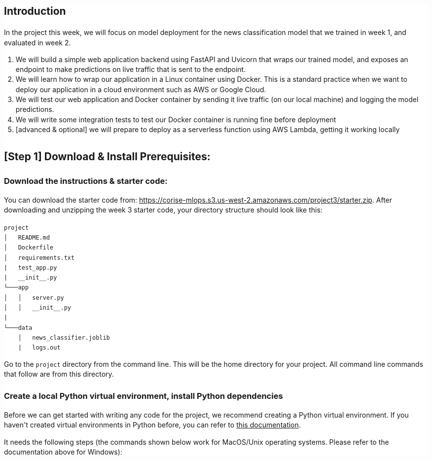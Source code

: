 ## Introduction

In the project this week, we will focus on model deployment for the news classification model that we trained in week 1, and evaluated in week 2.

1. We will build a simple web application backend using FastAPI and Uvicorn that wraps our trained model, and exposes an endpoint to make predictions on live traffic that is sent to the endpoint.
2. We will learn how to wrap our application in a Linux container using Docker. This is a standard practice when we want to deploy our application in a cloud environment such as AWS or Google Cloud. 
3. We will test our web application and Docker container by sending it live traffic (on our local machine) and logging the model predictions.
4. We will write some integration tests to test our Docker container is running fine before deployment
5. [advanced & optional] we will prepare to deploy as a serverless function using AWS Lambda, getting it working locally

## [Step 1] Download & Install Prerequisites:

### Download the instructions & starter code:

You can download the starter code from: https://corise-mlops.s3.us-west-2.amazonaws.com/project3/starter.zip. After downloading and unzipping the week 3 starter code, your directory structure should look like this:

```
project
│   README.md
│   Dockerfile
│   requirements.txt
|   test_app.py
|   __init__.py
└───app
│   │   server.py
│   │   __init__.py
|
└───data
    │   news_classifier.joblib
    |   logs.out
```

Go to the `project` directory from the command line. This will be the home directory for your project. All command line commands that follow are from this directory.

### Create a local Python virtual environment, install Python dependencies

Before we can get started with writing any code for the project, we recommend creating a Python virtual environment. If you haven't created virtual environments in Python before, you can refer to [this documentation](https://packaging.python.org/en/latest/guides/installing-using-pip-and-virtual-environments/#creating-a-virtual-environment). 

It needs the following steps (the commands shown below work for MacOS/Unix operating systems. Please refer to the documentation above for Windows):
